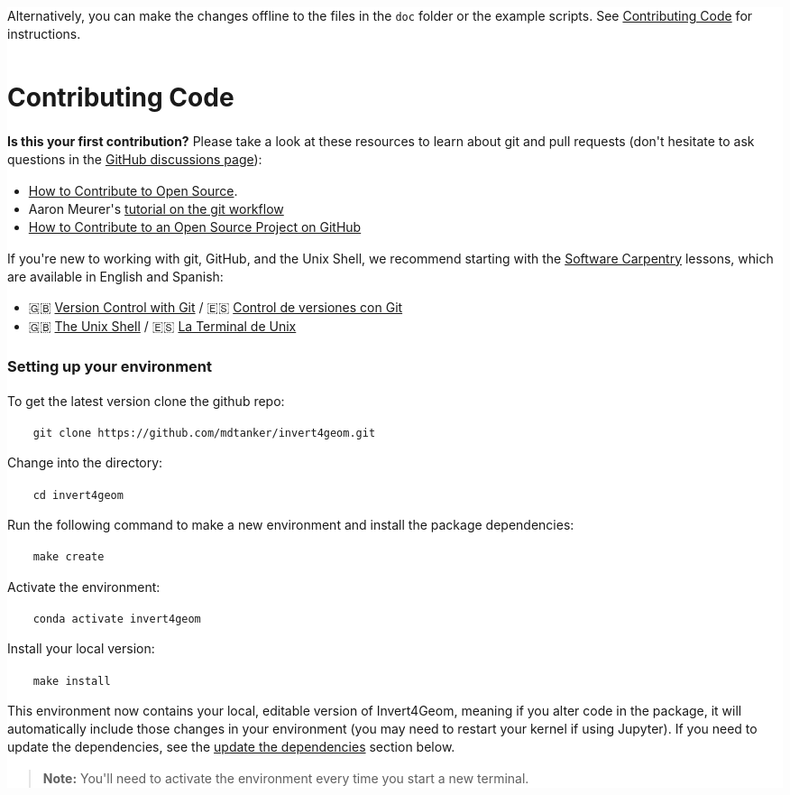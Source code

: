 Alternatively, you can make the changes offline to the files in the `doc` folder or the example scripts. See [Contributing Code](#contributing-code) for instructions.

# Contributing Code

**Is this your first contribution?**
Please take a look at these resources to learn about git and pull requests (don't hesitate to ask questions in the [GitHub discussions page](https://github.com/mdtanker/polartoolkit/discussions)):

* [How to Contribute to Open Source](https://opensource.guide/how-to-contribute/).
* Aaron Meurer's [tutorial on the git workflow](http://www.asmeurer.com/git-workflow/)
* [How to Contribute to an Open Source Project on GitHub](https://egghead.io/courses/how-to-contribute-to-an-open-source-project-on-github)

If you're new to working with git, GitHub, and the Unix Shell, we recommend starting with the [Software Carpentry](https://software-carpentry.org/) lessons, which are available in English and Spanish:

* :gb: [Version Control with Git](http://swcarpentry.github.io/git-novice/) / :es: [Control de versiones con Git](https://swcarpentry.github.io/git-novice-es/)
* :gb: [The Unix Shell](http://swcarpentry.github.io/shell-novice/) / :es: [La Terminal de Unix](https://swcarpentry.github.io/shell-novice-es/)


### Setting up your environment

To get the latest version clone the github repo:

```
    git clone https://github.com/mdtanker/invert4geom.git
```
Change into the directory:

```
    cd invert4geom
```

Run the following command to make a new environment and install the package dependencies:

```
    make create
```
Activate the environment:
```
    conda activate invert4geom
```
Install your local version:
```
    make install
```
This environment now contains your local, editable version of Invert4Geom, meaning if you alter code in the package, it will automatically include those changes in your environment (you may need to restart your kernel if using Jupyter).
If you need to update the dependencies, see the [update the dependencies](#update-the-dependencies) section below.

> **Note:** You'll need to activate the environment every time you start a new terminal.
